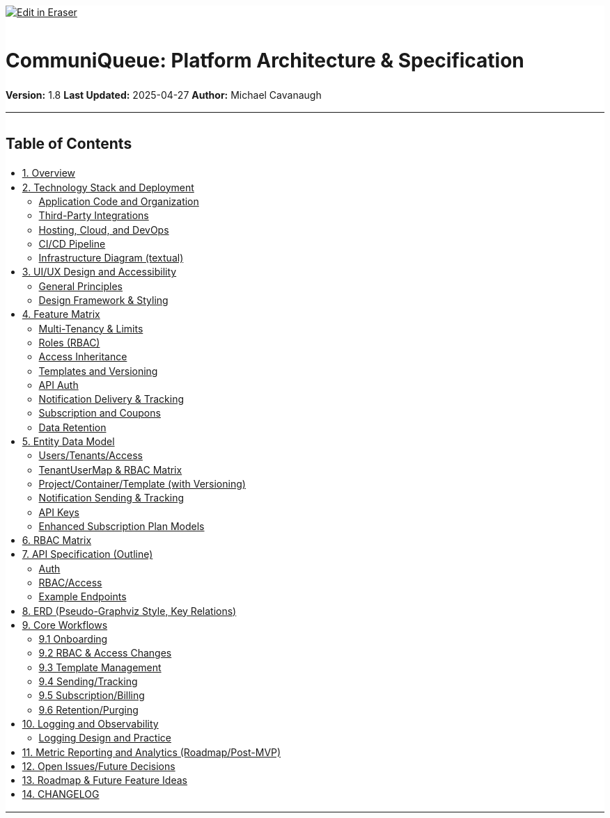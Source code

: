 <p><a target="_blank" href="https://app.eraser.io/workspace/iLcBK0RyE9OPGQTcEbGu" id="edit-in-eraser-github-link"><img alt="Edit in Eraser" src="https://firebasestorage.googleapis.com/v0/b/second-petal-295822.appspot.com/o/images%2Fgithub%2FOpen%20in%20Eraser.svg?alt=media&amp;token=968381c8-a7e7-472a-8ed6-4a6626da5501"></a></p>

# CommuniQueue: Platform Architecture & Specification
**Version:** 1.8
**Last Updated:** 2025-04-27
**Author:** Michael Cavanaugh

---

## Table of Contents
- [﻿1. Overview](#1-overview) 
- [﻿2. Technology Stack and Deployment](#2-technology-stack-and-deployment) 
    - [﻿Application Code and Organization](#application-code-and-organization) 
    - [﻿Third-Party Integrations](#third-party-integrations) 
    - [﻿Hosting, Cloud, and DevOps](#hosting-cloud-and-devops) 
    - [﻿CI/CD Pipeline](#cicd-pipeline) 
    - [﻿Infrastructure Diagram (textual)](#infrastructure-diagram-textual) 
- [﻿3. UI/UX Design and Accessibility](#3-uiux-design-and-accessibility) 
    - [﻿General Principles](#general-principles) 
    - [﻿Design Framework & Styling](#design-framework--styling) 
- [﻿4. Feature Matrix](#4-feature-matrix) 
    - [﻿Multi-Tenancy & Limits](#multi-tenancy--limits) 
    - [﻿Roles (RBAC)](#roles-rbac) 
    - [﻿Access Inheritance](#access-inheritance) 
    - [﻿Templates and Versioning](#templates-and-versioning) 
    - [﻿API Auth](#api-auth) 
    - [﻿Notification Delivery & Tracking](#notification-delivery--tracking) 
    - [﻿Subscription and Coupons](#subscription-and-coupons) 
    - [﻿Data Retention](#data-retention) 
- [﻿5. Entity Data Model](#5-entity-data-model) 
    - [﻿Users/Tenants/Access](#userstenantsaccess) 
    - [﻿TenantUserMap & RBAC Matrix](#tenantusermap--rbac-matrix) 
    - [﻿Project/Container/Template (with Versioning)](#projectcontainertemplate-with-versioning) 
    - [﻿Notification Sending & Tracking](#notification-sending--tracking) 
    - [﻿API Keys](#api-keys) 
    - [﻿Enhanced Subscription Plan Models](#enhanced-subscription-plan-models) 
- [﻿6. RBAC Matrix](#6-rbac-matrix) 
- [﻿7. API Specification (Outline)](#7-api-specification-outline) 
    - [﻿Auth](#auth) 
    - [﻿RBAC/Access](#rbacaccess) 
    - [﻿Example Endpoints](#example-endpoints) 
- [﻿8. ERD (Pseudo-Graphviz Style, Key Relations)](#8-erd-pseudo-graphviz-style-key-relations) 
- [﻿9. Core Workflows](#9-core-workflows) 
    - [﻿9.1 Onboarding](#91-onboarding) 
    - [﻿9.2 RBAC & Access Changes](#92-rbac--access-changes) 
    - [﻿9.3 Template Management](#93-template-management) 
    - [﻿9.4 Sending/Tracking](#94-sendingtracking) 
    - [﻿9.5 Subscription/Billing](#95-subscriptionbilling) 
    - [﻿9.6 Retention/Purging](#96-retentionpurging) 
- [﻿10. Logging and Observability](#10-logging-and-observability) 
    - [﻿Logging Design and Practice](#logging-design-and-practice) 
- [﻿11. Metric Reporting and Analytics (Roadmap/Post-MVP)](#11-metric-reporting-and-analytics-roadmappost-mvp) 
- [﻿12. Open Issues/Future Decisions](#12-open-issuesfuture-decisions) 
- [﻿13. Roadmap & Future Feature Ideas](#13-roadmap--future-feature-ideas) 
- [﻿14. CHANGELOG](#14-changelog) 
---
